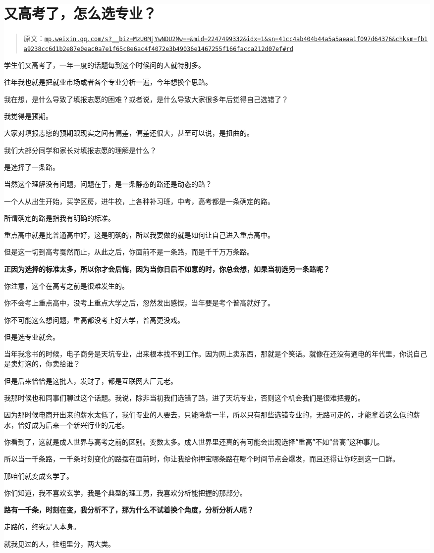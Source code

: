 # 又高考了，怎么选专业？

> 原文：[`mp.weixin.qq.com/s?__biz=MzU0MjYwNDU2Mw==&mid=2247499332&idx=1&sn=41cc4ab404b44a5a5aeaa1f097d64376&chksm=fb1a9238cc6d1b2e87e0eac0a7e1f65c8e6ac4f4072e3b49036e1467255f166facca212d07ef#rd`](http://mp.weixin.qq.com/s?__biz=MzU0MjYwNDU2Mw==&mid=2247499332&idx=1&sn=41cc4ab404b44a5a5aeaa1f097d64376&chksm=fb1a9238cc6d1b2e87e0eac0a7e1f65c8e6ac4f4072e3b49036e1467255f166facca212d07ef#rd)

学生们又高考了，一年一度的话题每到这个时候问的人就特别多。 

往年我也就是把就业市场或者各个专业分析一遍，今年想换个思路。 

我在想，是什么导致了填报志愿的困难？或者说，是什么导致大家很多年后觉得自己选错了？

我觉得是预期。

大家对填报志愿的预期跟现实之间有偏差，偏差还很大，甚至可以说，是扭曲的。 

我们大部分同学和家长对填报志愿的理解是什么？ 

是选择了一条路。 

当然这个理解没有问题，问题在于，是一条静态的路还是动态的路？

一个人从出生开始，买学区房，进牛校，上各种补习班，中考，高考都是一条确定的路。 

所谓确定的路是指我有明确的标准。 

重点高中就是比普通高中好，这是明确的，所以我要做的就是如何让自己进入重点高中。 

但是这一切到高考戛然而止，从此之后，你面前不是一条路，而是千千万万条路。 

**正因为选择的标准太多，所以你才会后悔，因为当你日后不如意的时，你总会想，如果当初选另一条路呢？** 

你注意，这个在高考之前是很难发生的。 

你不会考上重点高中，没考上重点大学之后，忽然发出感慨，当年要是考个普高就好了。

你不可能这么想问题，重高都没考上好大学，普高更没戏。 

但是选专业就会。 

当年我念书的时候，电子商务是天坑专业，出来根本找不到工作。因为网上卖东西，那就是个笑话。就像在还没有通电的年代里，你说自己是卖灯泡的，你卖给谁？ 

但是后来恰恰是这批人，发财了，都是互联网大厂元老。

我那时候也和同事们聊过这个话题。我说，除非当初我们选错了路，进了天坑专业，否则这个机会我们是很难把握的。

因为那时候电商开出来的薪水太低了，我们专业的人要去，只能降薪一半，所以只有那些选错专业的，无路可走的，才能拿着这么低的薪水，恰好成为后来一个新兴行业的元老。

你看到了，这就是成人世界与高考之前的区别。变数太多。成人世界里还真的有可能会出现选择“重高”不如“普高”这种事儿。

所以当一千条路，一千条时刻变化的路摆在面前时，你让我给你押宝哪条路在哪个时间节点会爆发，而且还得让你吃到这一口鲜。

那咱们就变成玄学了。

你们知道，我不喜欢玄学，我是个典型的理工男，我喜欢分析能把握的那部分。

**路有一千条，时刻在变，我分析不了，那为什么不试着换个角度，分析分析人呢？**

走路的，终究是人本身。 

就我见过的人，往粗里分，两大类。 
